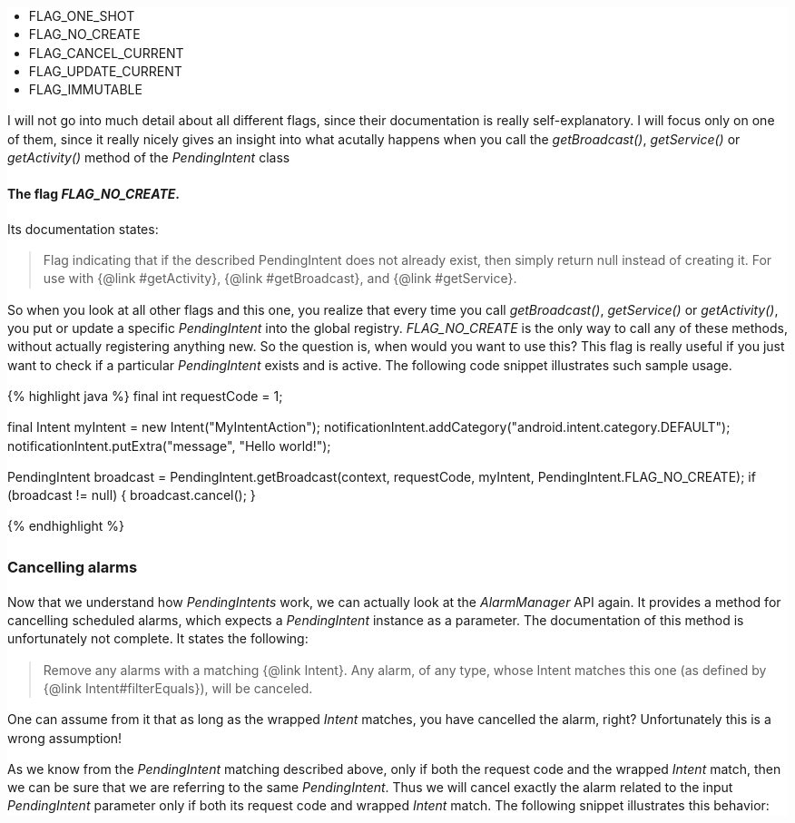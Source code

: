 * FLAG_ONE_SHOT
* FLAG_NO_CREATE
* FLAG_CANCEL_CURRENT
* FLAG_UPDATE_CURRENT
* FLAG_IMMUTABLE

I will not go into much detail about all different flags, since their documentation is really self-explanatory. I will focus only on one of them, since it really nicely gives an insight into what acutally happens when you call the _getBroadcast()_, _getService()_ or _getActivity()_ method of the _PendingIntent_ class 

#### The flag _FLAG_NO_CREATE_.

Its documentation states: 

>Flag indicating that if the described PendingIntent does not already exist, then simply return null instead of creating it. For use with {@link #getActivity}, {@link #getBroadcast}, and {@link #getService}.

So when you look at all other flags and this one, you realize that every time you call _getBroadcast()_, _getService()_ or _getActivity()_, you put or update a specific _PendingIntent_ into the global registry. _FLAG_NO_CREATE_ is the only way to call any of these methods, without actually registering anything new. So the question is, when would you want to use this? This flag is really useful if you just want to check if a particular _PendingIntent_ exists and is active. The following code snippet illustrates such sample usage.

{% highlight java %}
final int requestCode = 1;

final Intent myIntent = new Intent("MyIntentAction");
    notificationIntent.addCategory("android.intent.category.DEFAULT");
    notificationIntent.putExtra("message", "Hello world!");

PendingIntent broadcast = PendingIntent.getBroadcast(context, requestCode,
                myIntent, PendingIntent.FLAG_NO_CREATE);
if (broadcast != null) {
    broadcast.cancel();
}

{% endhighlight %}


### Cancelling alarms
Now that we understand how _PendingIntents_ work, we can actually look at the _AlarmManager_ API again. It provides a method for cancelling scheduled alarms, which expects a _PendingIntent_ instance as a parameter. The documentation of this method is unfortunately not complete. It states the following:

>Remove any alarms with a matching {@link Intent}. Any alarm, of any type, whose Intent matches this one (as defined by {@link Intent#filterEquals}), will be canceled.

One can assume from it that as long as the wrapped _Intent_ matches, you have cancelled the alarm, right? Unfortunately this is a wrong assumption!

As we know from the _PendingIntent_ matching described above, only if both the request code and the wrapped _Intent_ match, then we can be sure that we are referring to the same _PendingIntent_. Thus we will cancel exactly the alarm related to the input _PendingIntent_ parameter only if both its request code and wrapped _Intent_ match. The following snippet illustrates this behavior:
